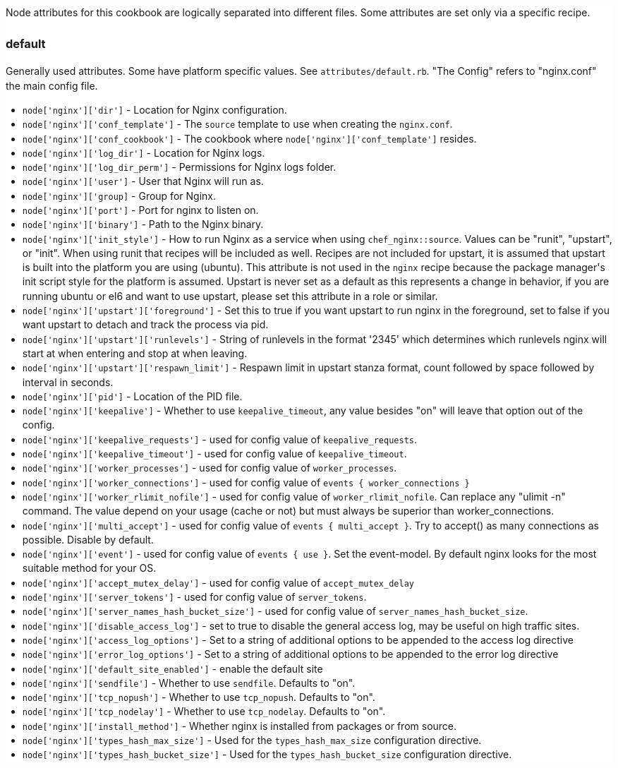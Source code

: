 Node attributes for this cookbook are logically separated into different files. Some attributes are set only via a specific recipe.

### default

Generally used attributes. Some have platform specific values. See `attributes/default.rb`. "The Config" refers to "nginx.conf" the main config file.

- `node['nginx']['dir']` - Location for Nginx configuration.
- `node['nginx']['conf_template']` - The `source` template to use when creating the `nginx.conf`.
- `node['nginx']['conf_cookbook']` - The cookbook where `node['nginx']['conf_template']` resides.
- `node['nginx']['log_dir']` - Location for Nginx logs.
- `node['nginx']['log_dir_perm']` - Permissions for Nginx logs folder.
- `node['nginx']['user']` - User that Nginx will run as.
- `node['nginx']['group]` - Group for Nginx.
- `node['nginx']['port']` - Port for nginx to listen on.
- `node['nginx']['binary']` - Path to the Nginx binary.
- `node['nginx']['init_style']` - How to run Nginx as a service when using `chef_nginx::source`. Values can be "runit", "upstart", or "init". When using runit that recipes will be included as well. Recipes are not included for upstart, it is assumed that upstart is built into the platform you are using (ubuntu). This attribute is not used in the `nginx` recipe because the package manager's init script style for the platform is assumed. Upstart is never set as a default as this represents a change in behavior, if you are running ubuntu or el6 and want to use upstart, please set this attribute in a role or similar.
- `node['nginx']['upstart']['foreground']` - Set this to true if you want upstart to run nginx in the foreground, set to false if you want upstart to detach and track the process via pid.
- `node['nginx']['upstart']['runlevels']` - String of runlevels in the format '2345' which determines which runlevels nginx will start at when entering and stop at when leaving.
- `node['nginx']['upstart']['respawn_limit']` - Respawn limit in upstart stanza format, count followed by space followed by interval in seconds.
- `node['nginx']['pid']` - Location of the PID file.
- `node['nginx']['keepalive']` - Whether to use `keepalive_timeout`, any value besides "on" will leave that option out of the config.
- `node['nginx']['keepalive_requests']` - used for config value of `keepalive_requests`.
- `node['nginx']['keepalive_timeout']` - used for config value of `keepalive_timeout`.
- `node['nginx']['worker_processes']` - used for config value of `worker_processes`.
- `node['nginx']['worker_connections']` - used for config value of `events { worker_connections }`
- `node['nginx']['worker_rlimit_nofile']` - used for config value of `worker_rlimit_nofile`. Can replace any "ulimit -n" command. The value depend on your usage (cache or not) but must always be superior than worker_connections.
- `node['nginx']['multi_accept']` - used for config value of `events { multi_accept }`. Try to accept() as many connections as possible. Disable by default.
- `node['nginx']['event']` - used for config value of `events { use }`. Set the event-model. By default nginx looks for the most suitable method for your OS.
- `node['nginx']['accept_mutex_delay']` - used for config value of `accept_mutex_delay`
- `node['nginx']['server_tokens']` - used for config value of `server_tokens`.
- `node['nginx']['server_names_hash_bucket_size']` - used for config value of `server_names_hash_bucket_size`.
- `node['nginx']['disable_access_log']` - set to true to disable the general access log, may be useful on high traffic sites.
- `node['nginx']['access_log_options']` - Set to a string of additional options to be appended to the access log directive
- `node['nginx']['error_log_options']` - Set to a string of additional options to be appended to the error log directive
- `node['nginx']['default_site_enabled']` - enable the default site
- `node['nginx']['sendfile']` - Whether to use `sendfile`. Defaults to "on".
- `node['nginx']['tcp_nopush']` - Whether to use `tcp_nopush`. Defaults to "on".
- `node['nginx']['tcp_nodelay']` - Whether to use `tcp_nodelay`. Defaults to "on".
- `node['nginx']['install_method']` - Whether nginx is installed from packages or from source.
- `node['nginx']['types_hash_max_size']` - Used for the `types_hash_max_size` configuration directive.
- `node['nginx']['types_hash_bucket_size']` - Used for the `types_hash_bucket_size` configuration directive.